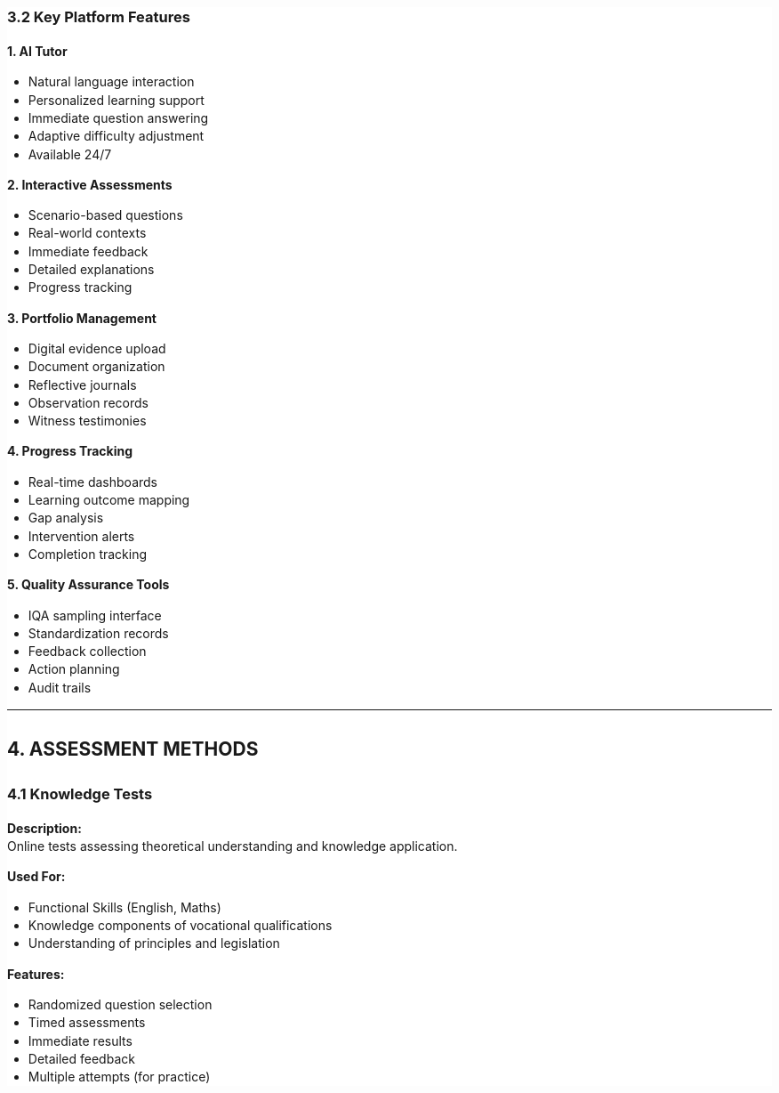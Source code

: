 ### 3.2 Key Platform Features

**1. AI Tutor**
- Natural language interaction
- Personalized learning support
- Immediate question answering
- Adaptive difficulty adjustment
- Available 24/7

**2. Interactive Assessments**
- Scenario-based questions
- Real-world contexts
- Immediate feedback
- Detailed explanations
- Progress tracking

**3. Portfolio Management**
- Digital evidence upload
- Document organization
- Reflective journals
- Observation records
- Witness testimonies

**4. Progress Tracking**
- Real-time dashboards
- Learning outcome mapping
- Gap analysis
- Intervention alerts
- Completion tracking

**5. Quality Assurance Tools**
- IQA sampling interface
- Standardization records
- Feedback collection
- Action planning
- Audit trails

---

## 4. ASSESSMENT METHODS

### 4.1 Knowledge Tests

**Description:**  
Online tests assessing theoretical understanding and knowledge application.

**Used For:**
- Functional Skills (English, Maths)
- Knowledge components of vocational qualifications
- Understanding of principles and legislation

**Features:**
- Randomized question selection
- Timed assessments
- Immediate results
- Detailed feedback
- Multiple attempts (for practice)
